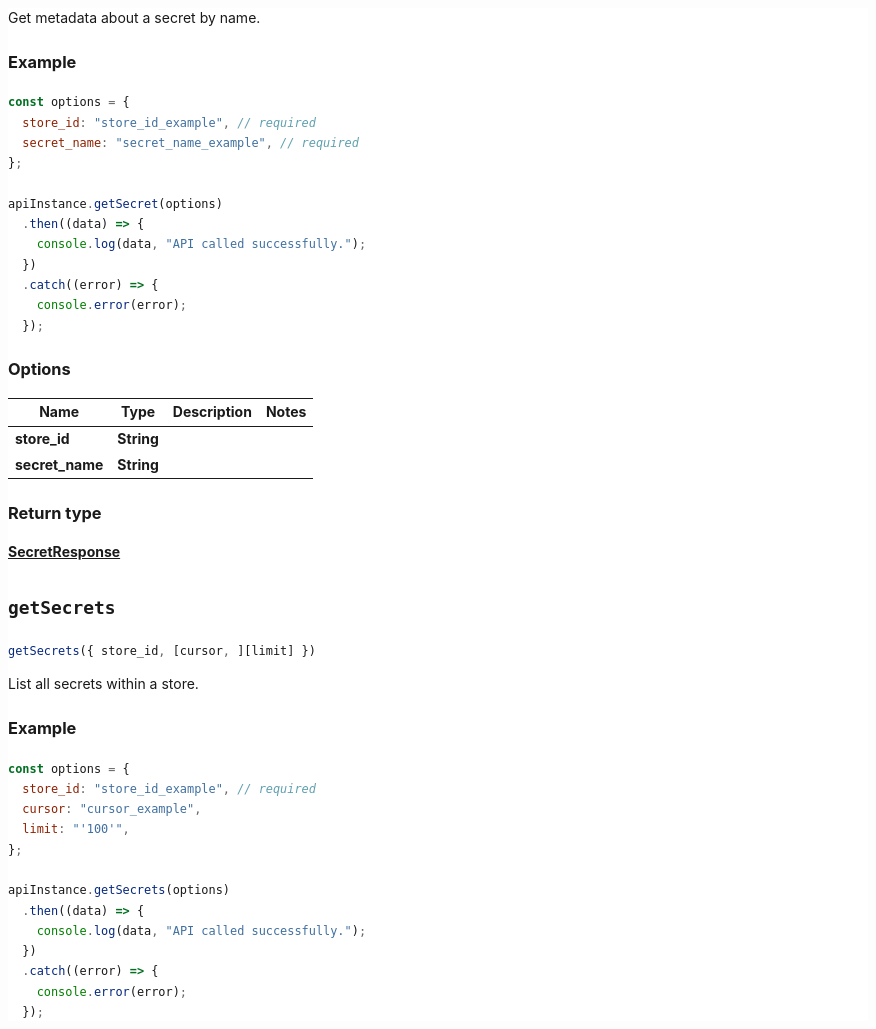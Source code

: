 Get metadata about a secret by name.

### Example

```javascript
const options = {
  store_id: "store_id_example", // required
  secret_name: "secret_name_example", // required
};

apiInstance.getSecret(options)
  .then((data) => {
    console.log(data, "API called successfully.");
  })
  .catch((error) => {
    console.error(error);
  });
```

### Options

Name | Type | Description  | Notes
------------- | ------------- | ------------- | -------------
**store_id** | **String** |  |
**secret_name** | **String** |  |

### Return type

[**SecretResponse**](SecretResponse.md)


## `getSecrets`

```javascript
getSecrets({ store_id, [cursor, ][limit] })
```

List all secrets within a store.

### Example

```javascript
const options = {
  store_id: "store_id_example", // required
  cursor: "cursor_example",
  limit: "'100'",
};

apiInstance.getSecrets(options)
  .then((data) => {
    console.log(data, "API called successfully.");
  })
  .catch((error) => {
    console.error(error);
  });
```
